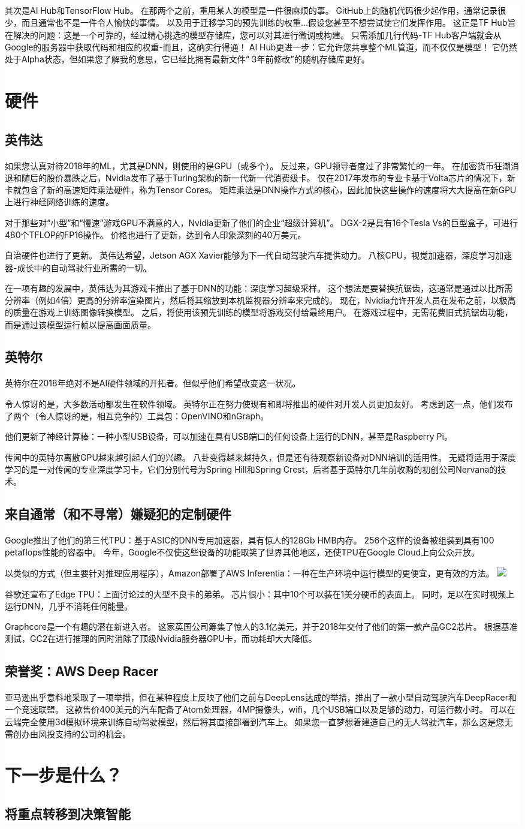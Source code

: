 其次是AI Hub和TensorFlow Hub。 在那两个之前，重用某人的模型是一件很麻烦的事。 GitHub上的随机代码很少起作用，通常记录很少，而且通常也不是一件令人愉快的事情。 以及用于迁移学习的预先训练的权重...假设您甚至不想尝试使它们发挥作用。 这正是TF Hub旨在解决的问题：这是一个可靠的，经过精心挑选的模型存储库，您可以对其进行微调或构建。 只需添加几行代码-TF Hub客户端就会从Google的服务器中获取代码和相应的权重-而且，这确实行得通！ AI Hub更进一步：它允许您共享整个ML管道，而不仅仅是模型！ 它仍然处于Alpha状态，但如果您了解我的意思，它已经比拥有最新文件“ 3年前修改”的随机存储库更好。
# 硬件
## 英伟达

如果您认真对待2018年的ML，尤其是DNN，则使用的是GPU（或多个）。 反过来，GPU领导者度过了非常繁忙的一年。 在加密货币狂潮消退和随后的股价暴跌之后，Nvidia发布了基于Turing架构的新一代新一代消费级卡。 仅在2017年发布的专业卡基于Volta芯片的情况下，新卡就包含了新的高速矩阵乘法硬件，称为Tensor Cores。 矩阵乘法是DNN操作方式的核心，因此加快这些操作的速度将大大提高在新GPU上进行神经网络训练的速度。

对于那些对“小型”和“慢速”游戏GPU不满意的人，Nvidia更新了他们的企业“超级计算机”。 DGX-2是具有16个Tesla Vs的巨型盒子，可进行480个TFLOP的FP16操作。 价格也进行了更新，达到令人印象深刻的40万美元。

自治硬件也进行了更新。 英伟达希望，Jetson AGX Xavier能够为下一代自动驾驶汽车提供动力。 八核CPU，视觉加速器，深度学习加速器-成长中的自动驾驶行业所需的一切。

在一项有趣的发展中，英伟达为其游戏卡推出了基于DNN的功能：深度学习超级采样。 这个想法是要替换抗锯齿，这通常是通过以比所需分辨率（例如4倍）更高的分辨率渲染图片，然后将其缩放到本机监视器分辨率来完成的。 现在，Nvidia允许开发人员在发布之前，以极高的质量在游戏上训练图像转换模型。 之后，将使用该预先训练的模型将游戏交付给最终用户。 在游戏过程中，无需花费旧式抗锯齿功能，而是通过该模型运行帧以提高画面质量。
## 英特尔

英特尔在2018年绝对不是AI硬件领域的开拓者。但似乎他们希望改变这一状况。

令人惊讶的是，大多数活动都发生在软件领域。 英特尔正在努力使现有和即将推出的硬件对开发人员更加友好。 考虑到这一点，他们发布了两个（令人惊讶的是，相互竞争的）工具包：OpenVINO和nGraph。

他们更新了神经计算棒：一种小型USB设备，可以加速在具有USB端口的任何设备上运行的DNN，甚至是Raspberry Pi。

传闻中的英特尔离散GPU越来越引起人们的兴趣。 八卦变得越来越持久，但是还有待观察新设备对DNN培训的适用性。 无疑将适用于深度学习的是一对传闻的专业深度学习卡，它们分别代号为Spring Hill和Spring Crest，后者基于英特尔几年前收购的初创公司Nervana的技术。
## 来自通常（和不寻常）嫌疑犯的定制硬件

Google推出了他们的第三代TPU：基于ASIC的DNN专用加速器，具有惊人的128Gb HMB内存。 256个这样的设备被组装到具有100 petaflops性能的容器中。 今年，Google不仅使这些设备的功能取笑了世界其他地区，还使TPU在Google Cloud上向公众开放。

以类似的方式（但主要针对推理应用程序），Amazon部署了AWS Inferentia：一种在生产环境中运行模型的更便宜，更有效的方法。
![](0*nTqHAwzY8MINf5j-)

谷歌还宣布了Edge TPU：上面讨论过的大型不良卡的弟弟。 芯片很小：其中10个可以装在1美分硬币的表面上。 同时，足以在实时视频上运行DNN，几乎不消耗任何能量。

Graphcore是一个有趣的潜在新进入者。 这家英国公司筹集了惊人的3.1亿美元，并于2018年交付了他们的第一款产品GC2芯片。 根据基准测试，GC2在进行推理的同时消除了顶级Nvidia服务器GPU卡，而功耗却大大降低。
## 荣誉奖：AWS Deep Racer

亚马逊出乎意料地采取了一项举措，但在某种程度上反映了他们之前与DeepLens达成的举措，推出了一款小型自动驾驶汽车DeepRacer和一个竞速联盟。 这款售价400美元的汽车配备了Atom处理器，4MP摄像头，wifi，几个USB端口以及足够的动力，可运行数小时。 可以在云端完全使用3d模拟环境来训练自动驾驶模型，然后将其直接部署到汽车上。 如果您一直梦想着建造自己的无人驾驶汽车，那么这是您无需创办由风投支持的公司的机会。
# 下一步是什么？
## 将重点转移到决策智能
